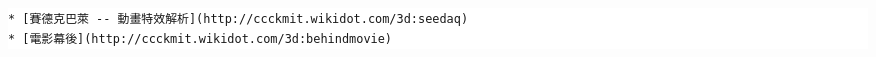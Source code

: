     * [賽德克巴萊 -- 動畫特效解析](http://ccckmit.wikidot.com/3d:seedaq)
    * [電影幕後](http://ccckmit.wikidot.com/3d:behindmovie) 
